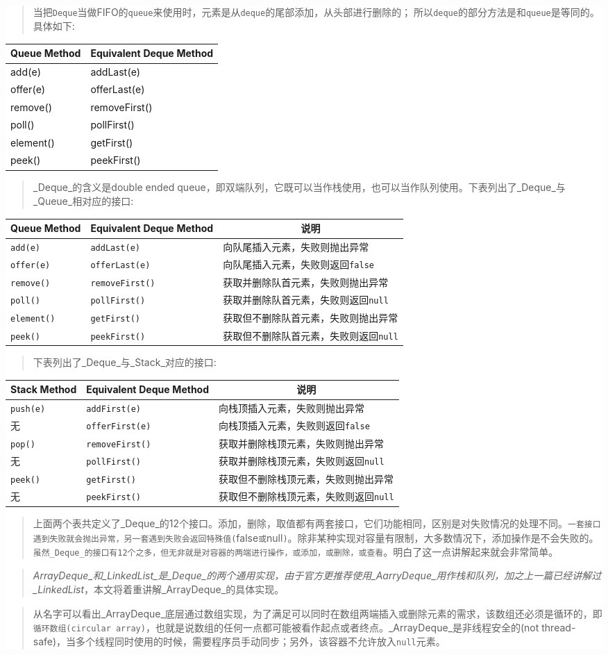 > 当把`Deque`当做FIFO的`queue`来使用时，元素是从`deque`的尾部添加，从头部进行删除的； 所以`deque`的部分方法是和`queue`是等同的。具体如下:

| Queue Method | Equivalent Deque Method |
| --- | --- |
| add(e) | addLast(e) |
| offer(e) | offerLast(e) |
| remove() | removeFirst() |
| poll() | pollFirst() |
| element() | getFirst() |
| peek() | peekFirst() |

> _Deque_的含义是double ended queue，即双端队列，它既可以当作栈使用，也可以当作队列使用。下表列出了_Deque_与_Queue_相对应的接口:

| Queue Method | Equivalent Deque Method | 说明 |
| --- | --- | --- |
| `add(e)` | `addLast(e)` | 向队尾插入元素，失败则抛出异常 |
| `offer(e)` | `offerLast(e)` | 向队尾插入元素，失败则返回`false` |
| `remove()` | `removeFirst()` | 获取并删除队首元素，失败则抛出异常 |
| `poll()` | `pollFirst()` | 获取并删除队首元素，失败则返回`null` |
| `element()` | `getFirst()` | 获取但不删除队首元素，失败则抛出异常 |
| `peek()` | `peekFirst()` | 获取但不删除队首元素，失败则返回`null` |

> 下表列出了_Deque_与_Stack_对应的接口:

| Stack Method | Equivalent Deque Method | 说明 |
| --- | --- | --- |
| `push(e)` | `addFirst(e)` | 向栈顶插入元素，失败则抛出异常 |
| 无 | `offerFirst(e)` | 向栈顶插入元素，失败则返回`false` |
| `pop()` | `removeFirst()` | 获取并删除栈顶元素，失败则抛出异常 |
| 无 | `pollFirst()` | 获取并删除栈顶元素，失败则返回`null` |
| `peek()` | `getFirst()` | 获取但不删除栈顶元素，失败则抛出异常 |
| 无 | `peekFirst()` | 获取但不删除栈顶元素，失败则返回`null` |

> 上面两个表共定义了_Deque_的12个接口。添加，删除，取值都有两套接口，它们功能相同，区别是对失败情况的处理不同。`一套接口遇到失败就会抛出异常，另一套遇到失败会返回特殊值(`false`或`null`)`。除非某种实现对容量有限制，大多数情况下，添加操作是不会失败的。`虽然_Deque_的接口有12个之多，但无非就是对容器的两端进行操作，或添加，或删除，或查看`。明白了这一点讲解起来就会非常简单。

> _ArrayDeque_和_LinkedList_是_Deque_的两个通用实现，由于官方更推荐使用_AarryDeque_用作栈和队列，加之上一篇已经讲解过_LinkedList_，本文将着重讲解_ArrayDeque_的具体实现。

> 从名字可以看出_ArrayDeque_底层通过数组实现，为了满足可以同时在数组两端插入或删除元素的需求，该数组还必须是循环的，即`循环数组(circular array)`，也就是说数组的任何一点都可能被看作起点或者终点。_ArrayDeque_是非线程安全的(not thread-safe)，当多个线程同时使用的时候，需要程序员手动同步；另外，该容器不允许放入`null`元素。
